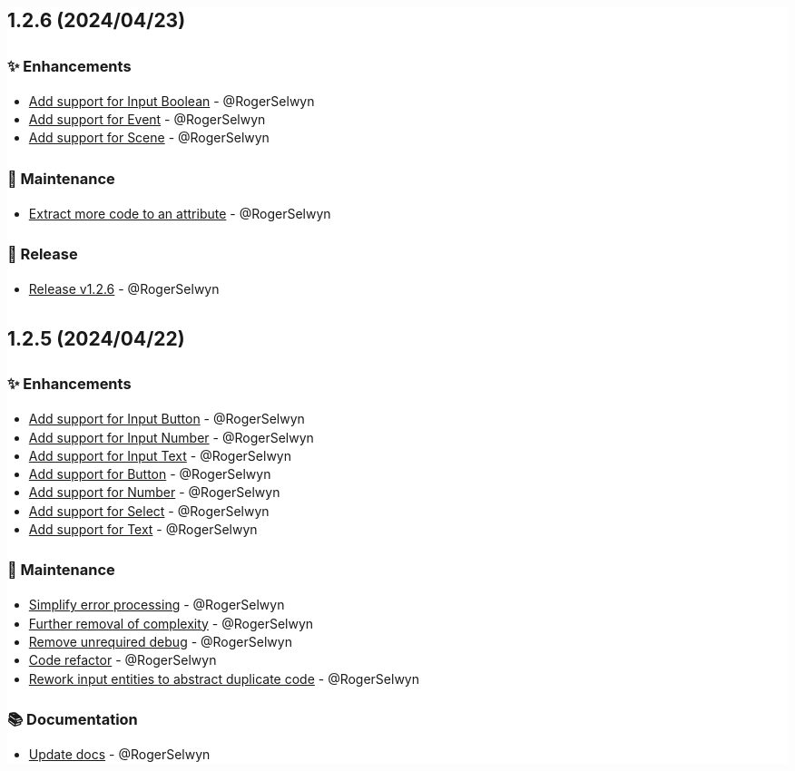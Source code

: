 ## 1.2.6 (2024/04/23)
### ✨ Enhancements
- [Add support for Input Boolean](https://github.com/RogerSelwyn/mqtt_discoverystream_ha/commit/d541bf463ef3aaeaa2589f730f55cd7841681ee2) - @RogerSelwyn
- [Add support for Event](https://github.com/RogerSelwyn/mqtt_discoverystream_ha/commit/b9bc5c3074ddfa177d4e144dcae4ff0ab6546e03) - @RogerSelwyn
- [Add support for Scene](https://github.com/RogerSelwyn/mqtt_discoverystream_ha/commit/154fba1cb35dcd02b50e68301107b77e5e3609ed) - @RogerSelwyn

### 🧰 Maintenance
- [Extract more code to an attribute](https://github.com/RogerSelwyn/mqtt_discoverystream_ha/commit/b69000877ec35d4c91b573f0c1018bedd89271b2) - @RogerSelwyn

### 🔖 Release
- [Release v1.2.6](https://github.com/RogerSelwyn/mqtt_discoverystream_ha/commit/d8df9f0de4cf956697dc2278f4cc8bd68065ed3d) - @RogerSelwyn

## 1.2.5 (2024/04/22)
### ✨ Enhancements
- [Add support for Input Button](https://github.com/RogerSelwyn/mqtt_discoverystream_ha/commit/d14ee5e52826a127642f0b6656e2ab29ca5fab8b) - @RogerSelwyn
- [Add support for Input Number](https://github.com/RogerSelwyn/mqtt_discoverystream_ha/commit/cb8d2aad2b1aaa5e06b9f9af607656b3743fe8c8) - @RogerSelwyn
- [Add support for Input Text](https://github.com/RogerSelwyn/mqtt_discoverystream_ha/commit/683467fe3cad818cb71fb9d02f01a9ecd36fb3aa) - @RogerSelwyn
- [Add support for Button](https://github.com/RogerSelwyn/mqtt_discoverystream_ha/commit/04ffce512c6125a5e8b0aa8f84dc4b27ac82463f) - @RogerSelwyn
- [Add support for Number](https://github.com/RogerSelwyn/mqtt_discoverystream_ha/commit/5370a6832eddc7e442ea88c153a2a78a3b650560) - @RogerSelwyn
- [Add support for Select](https://github.com/RogerSelwyn/mqtt_discoverystream_ha/commit/76e075396407b19c2fc0dbd912d21868046a40b7) - @RogerSelwyn
- [Add support for Text](https://github.com/RogerSelwyn/mqtt_discoverystream_ha/commit/c92e5f86b27d890c6bf4c04c631302b408d969e2) - @RogerSelwyn

### 🧰 Maintenance
- [Simplify error processing](https://github.com/RogerSelwyn/mqtt_discoverystream_ha/commit/47a26c4b964f515c5688e2fa5eedf573af8f7f5d) - @RogerSelwyn
- [Further removal of complexity](https://github.com/RogerSelwyn/mqtt_discoverystream_ha/commit/d2aef1f9c409ed0d74fc45aaaa9b9ba1a9106086) - @RogerSelwyn
- [Remove unrequired debug](https://github.com/RogerSelwyn/mqtt_discoverystream_ha/commit/c886389b45007e0eef6c9349bf71b4fd68387235) - @RogerSelwyn
- [Code refactor](https://github.com/RogerSelwyn/mqtt_discoverystream_ha/commit/a22067aa324b2b80a73e161e745d82f208020b2f) - @RogerSelwyn
- [Rework input entities to abstract duplicate code](https://github.com/RogerSelwyn/mqtt_discoverystream_ha/commit/e556ddf3d74a525b11ff7eed1c3d171d656e4fa6) - @RogerSelwyn

### 📚 Documentation
- [Update docs](https://github.com/RogerSelwyn/mqtt_discoverystream_ha/commit/6bd139de1af417ec4d13c63000c1f4a1409e3ba5) - @RogerSelwyn
